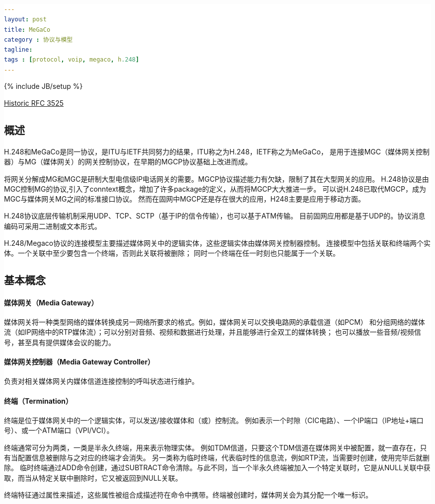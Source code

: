 ```yaml
---
layout: post
title: MeGaCo
category : 协议与模型
tagline:
tags : [protocol, voip, megaco, h.248]
---
```

{% include JB/setup %}

[Historic RFC 3525](http://datatracker.ietf.org/doc/rfc3525/)

## 概述

H.248和MeGaCo是同一协议，是ITU与IETF共同努力的结果，ITU称之为H.248，IETF称之为MeGaCo，
是用于连接MGC（媒体网关控制器）与MG（媒体网关）的网关控制协议，在早期的MGCP协议基础上改进而成。

将网关分解成MG和MGC是研制大型电信级IP电话网关的需要。MGCP协议描述能力有欠缺，限制了其在大型网关的应用。
H.248协议是由MGC控制MG的协议,引入了conntext概念，增加了许多package的定义，从而将MGCP大大推进一步。
可以说H.248已取代MGCP，成为MGC与媒体网关MG之间的标准接口协议。
然而在固网中MGCP还是存在很大的应用，H248主要是应用于移动方面。

H.248协议底层传输机制采用UDP、TCP、SCTP（基于IP的信令传输），也可以基于ATM传输。
目前固网应用都是基于UDP的。协议消息编码可采用二进制或文本形式。

H.248/Megaco协议的连接模型主要描述媒体网关中的逻辑实体，这些逻辑实体由媒体网关控制器控制。
连接模型中包括关联和终端两个实体。一个关联中至少要包含一个终端，否则此关联将被删除；
同时一个终端在任一时刻也只能属于一个关联。


## 基本概念

#### 媒体网关（Media Gateway）

  媒体网关将一种类型网络的媒体转换成另一网络所要求的格式。例如，媒体网关可以交换电路网的承载信道（如PCM）
和分组网络的媒体流（如IP网络中的RTP媒体流）；可以分别对音频、视频和数据进行处理，并且能够进行全双工的媒体转换；
也可以播放一些音频/视频信号，甚至具有提供媒体会议的能力。

#### 媒体网关控制器（Media Gateway Controller）

  负责对相关媒体网关内媒体信道连接控制的呼叫状态进行维护。

#### 终端（Termination）

  终端是位于媒体网关中的一个逻辑实体，可以发送/接收媒体和（或）控制流。
例如表示一个时隙（CIC电路）、一个IP端口（IP地址+端口号）、或一个ATM端口（VPI/VCI）。

  终端通常可分为两类，一类是半永久终端，用来表示物理实体。
例如TDM信道，只要这个TDM信道在媒体网关中被配置，就一直存在，只有当配置信息被删除与之对应的终端才会消失。
另一类称为临时终端，代表临时性的信息流，例如RTP流，当需要时创建，使用完毕后就删除。
临时终端通过ADD命令创建，通过SUBTRACT命令清除。与此不同，当一个半永久终端被加入一个特定关联时，它是从NULL关联中获取，而当从特定关联中删除时，它又被返回到NULL关联。

终端特征通过属性来描述，这些属性被组合成描述符在命令中携带。终端被创建时，媒体网关会为其分配一个唯一标识。
